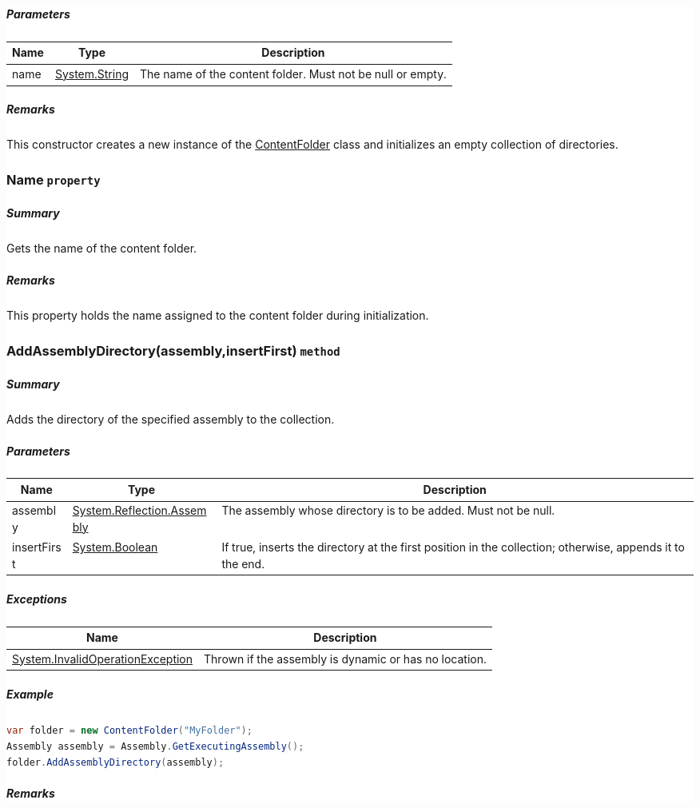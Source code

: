 ##### Parameters

| Name | Type | Description |
| ---- | ---- | ----------- |
| name | [System.String](http://msdn.microsoft.com/query/dev14.query?appId=Dev14IDEF1&l=EN-US&k=k:System.String 'System.String') | The name of the content folder. Must not be null or empty. |

##### Remarks

This constructor creates a new instance of the [ContentFolder](#T-Bb-Configurations-ContentFolder 'Bb.Configurations.ContentFolder') class and initializes an empty collection of directories.

<a name='P-Bb-Configurations-ContentFolder-Name'></a>
### Name `property`

##### Summary

Gets the name of the content folder.

##### Remarks

This property holds the name assigned to the content folder during initialization.

<a name='M-Bb-Configurations-ContentFolder-AddAssemblyDirectory-System-Reflection-Assembly,System-Boolean-'></a>
### AddAssemblyDirectory(assembly,insertFirst) `method`

##### Summary

Adds the directory of the specified assembly to the collection.

##### Parameters

| Name | Type | Description |
| ---- | ---- | ----------- |
| assembly | [System.Reflection.Assembly](http://msdn.microsoft.com/query/dev14.query?appId=Dev14IDEF1&l=EN-US&k=k:System.Reflection.Assembly 'System.Reflection.Assembly') | The assembly whose directory is to be added. Must not be null. |
| insertFirst | [System.Boolean](http://msdn.microsoft.com/query/dev14.query?appId=Dev14IDEF1&l=EN-US&k=k:System.Boolean 'System.Boolean') | If true, inserts the directory at the first position in the collection; otherwise, appends it to the end. |

##### Exceptions

| Name | Description |
| ---- | ----------- |
| [System.InvalidOperationException](http://msdn.microsoft.com/query/dev14.query?appId=Dev14IDEF1&l=EN-US&k=k:System.InvalidOperationException 'System.InvalidOperationException') | Thrown if the assembly is dynamic or has no location. |

##### Example

```C#
var folder = new ContentFolder("MyFolder");
Assembly assembly = Assembly.GetExecutingAssembly();
folder.AddAssemblyDirectory(assembly);
```

##### Remarks
